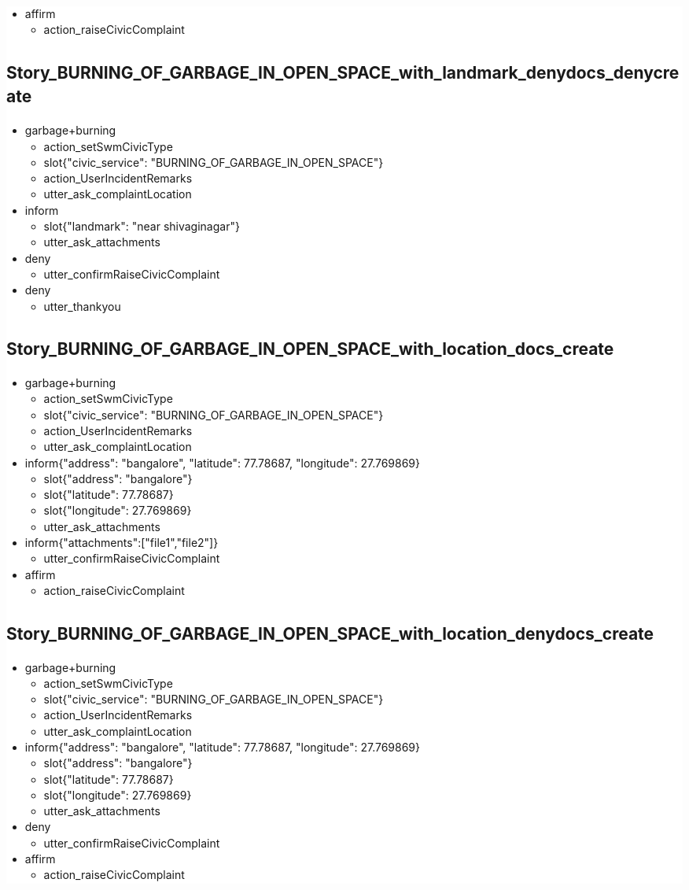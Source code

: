 * affirm
    - action_raiseCivicComplaint
    
## Story_BURNING_OF_GARBAGE_IN_OPEN_SPACE_with_landmark_denydocs_denycreate
*  garbage+burning
    - action_setSwmCivicType
    - slot{"civic_service": "BURNING_OF_GARBAGE_IN_OPEN_SPACE"}
    - action_UserIncidentRemarks
    - utter_ask_complaintLocation
* inform
    - slot{"landmark": "near shivaginagar"}
    - utter_ask_attachments
* deny
    - utter_confirmRaiseCivicComplaint
* deny
    - utter_thankyou
    
    

## Story_BURNING_OF_GARBAGE_IN_OPEN_SPACE_with_location_docs_create
*  garbage+burning
    - action_setSwmCivicType
    - slot{"civic_service": "BURNING_OF_GARBAGE_IN_OPEN_SPACE"}
    - action_UserIncidentRemarks
    - utter_ask_complaintLocation
* inform{"address": "bangalore", "latitude": 77.78687, "longitude": 27.769869}
    - slot{"address": "bangalore"}
    - slot{"latitude": 77.78687}
    - slot{"longitude": 27.769869}
    - utter_ask_attachments
* inform{"attachments":["file1","file2"]}
    - utter_confirmRaiseCivicComplaint
* affirm
    - action_raiseCivicComplaint
    
## Story_BURNING_OF_GARBAGE_IN_OPEN_SPACE_with_location_denydocs_create
*  garbage+burning
    - action_setSwmCivicType
    - slot{"civic_service": "BURNING_OF_GARBAGE_IN_OPEN_SPACE"}
    - action_UserIncidentRemarks
    - utter_ask_complaintLocation
* inform{"address": "bangalore", "latitude": 77.78687, "longitude": 27.769869}
    - slot{"address": "bangalore"}
    - slot{"latitude": 77.78687}
    - slot{"longitude": 27.769869}
    - utter_ask_attachments
* deny
    - utter_confirmRaiseCivicComplaint
* affirm
    - action_raiseCivicComplaint
    